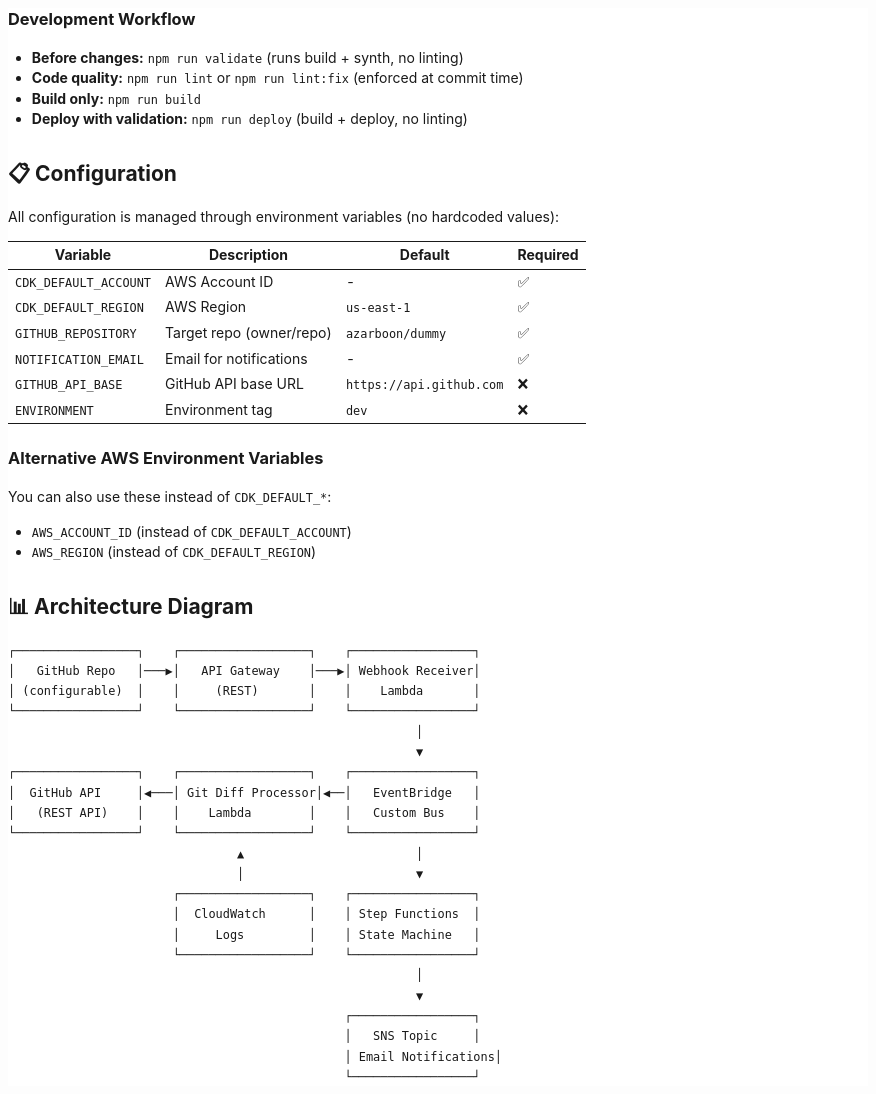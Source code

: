 ### Development Workflow
- **Before changes:** `npm run validate` (runs build + synth, no linting)
- **Code quality:** `npm run lint` or `npm run lint:fix` (enforced at commit time)
- **Build only:** `npm run build`
- **Deploy with validation:** `npm run deploy` (build + deploy, no linting)

## 📋 Configuration

All configuration is managed through environment variables (no hardcoded values):

| Variable | Description | Default | Required |
|----------|-------------|---------|----------|
| `CDK_DEFAULT_ACCOUNT` | AWS Account ID | - | ✅ |
| `CDK_DEFAULT_REGION` | AWS Region | `us-east-1` | ✅ |
| `GITHUB_REPOSITORY` | Target repo (owner/repo) | `azarboon/dummy` | ✅ |
| `NOTIFICATION_EMAIL` | Email for notifications | - | ✅ |
| `GITHUB_API_BASE` | GitHub API base URL | `https://api.github.com` | ❌ |
| `ENVIRONMENT` | Environment tag | `dev` | ❌ |

### Alternative AWS Environment Variables
You can also use these instead of `CDK_DEFAULT_*`:
- `AWS_ACCOUNT_ID` (instead of `CDK_DEFAULT_ACCOUNT`)
- `AWS_REGION` (instead of `CDK_DEFAULT_REGION`)

## 📊 Architecture Diagram

```
┌─────────────────┐    ┌──────────────────┐    ┌─────────────────┐
│   GitHub Repo   │───▶│   API Gateway    │───▶│ Webhook Receiver│
│ (configurable)  │    │     (REST)       │    │    Lambda       │
└─────────────────┘    └──────────────────┘    └─────────────────┘
                                                         │
                                                         ▼
┌─────────────────┐    ┌──────────────────┐    ┌─────────────────┐
│  GitHub API     │◀───│ Git Diff Processor│◀──│   EventBridge   │
│   (REST API)    │    │    Lambda        │    │   Custom Bus    │
└─────────────────┘    └──────────────────┘    └─────────────────┘
                                ▲                        │
                                │                        ▼
                       ┌──────────────────┐    ┌─────────────────┐
                       │  CloudWatch      │    │ Step Functions  │
                       │     Logs         │    │ State Machine   │
                       └──────────────────┘    └─────────────────┘
                                                         │
                                                         ▼
                                               ┌─────────────────┐
                                               │   SNS Topic     │
                                               │ Email Notifications│
                                               └─────────────────┘
```
